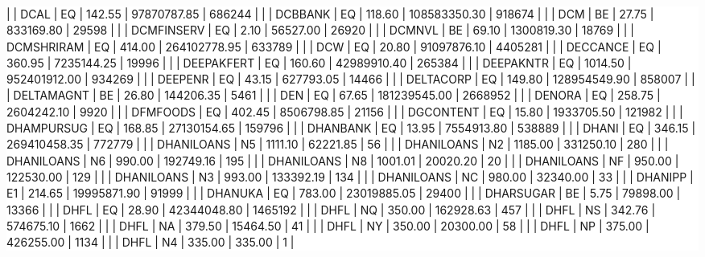 |  | DCAL | EQ | 142.55 | 97870787.85 | 686244 |
|  | DCBBANK | EQ | 118.60 | 108583350.30 | 918674 |
|  | DCM | BE | 27.75 | 833169.80 | 29598 |
|  | DCMFINSERV | EQ | 2.10 | 56527.00 | 26920 |
|  | DCMNVL | BE | 69.10 | 1300819.30 | 18769 |
|  | DCMSHRIRAM | EQ | 414.00 | 264102778.95 | 633789 |
|  | DCW | EQ | 20.80 | 91097876.10 | 4405281 |
|  | DECCANCE | EQ | 360.95 | 7235144.25 | 19996 |
|  | DEEPAKFERT | EQ | 160.60 | 42989910.40 | 265384 |
|  | DEEPAKNTR | EQ | 1014.50 | 952401912.00 | 934269 |
|  | DEEPENR | EQ | 43.15 | 627793.05 | 14466 |
|  | DELTACORP | EQ | 149.80 | 128954549.90 | 858007 |
|  | DELTAMAGNT | BE | 26.80 | 144206.35 | 5461 |
|  | DEN | EQ | 67.65 | 181239545.00 | 2668952 |
|  | DENORA | EQ | 258.75 | 2604242.10 | 9920 |
|  | DFMFOODS | EQ | 402.45 | 8506798.85 | 21156 |
|  | DGCONTENT | EQ | 15.80 | 1933705.50 | 121982 |
|  | DHAMPURSUG | EQ | 168.85 | 27130154.65 | 159796 |
|  | DHANBANK | EQ | 13.95 | 7554913.80 | 538889 |
|  | DHANI | EQ | 346.15 | 269410458.35 | 772779 |
|  | DHANILOANS | N5 | 1111.10 | 62221.85 | 56 |
|  | DHANILOANS | N2 | 1185.00 | 331250.10 | 280 |
|  | DHANILOANS | N6 | 990.00 | 192749.16 | 195 |
|  | DHANILOANS | N8 | 1001.01 | 20020.20 | 20 |
|  | DHANILOANS | NF | 950.00 | 122530.00 | 129 |
|  | DHANILOANS | N3 | 993.00 | 133392.19 | 134 |
|  | DHANILOANS | NC | 980.00 | 32340.00 | 33 |
|  | DHANIPP | E1 | 214.65 | 19995871.90 | 91999 |
|  | DHANUKA | EQ | 783.00 | 23019885.05 | 29400 |
|  | DHARSUGAR | BE | 5.75 | 79898.00 | 13366 |
|  | DHFL | EQ | 28.90 | 42344048.80 | 1465192 |
|  | DHFL | NQ | 350.00 | 162928.63 | 457 |
|  | DHFL | NS | 342.76 | 574675.10 | 1662 |
|  | DHFL | NA | 379.50 | 15464.50 | 41 |
|  | DHFL | NY | 350.00 | 20300.00 | 58 |
|  | DHFL | NP | 375.00 | 426255.00 | 1134 |
|  | DHFL | N4 | 335.00 | 335.00 | 1 |